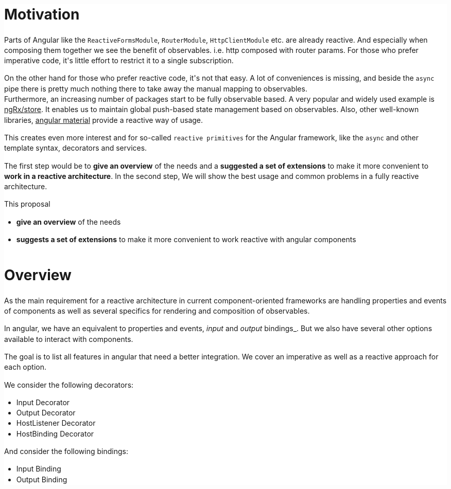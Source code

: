 # Motivation

Parts of Angular like the `ReactiveFormsModule`, `RouterModule`, `HttpClientModule` etc. are already reactive. 
And especially when composing them together we see the benefit of observables. i.e. http composed with router params.
For those who prefer imperative code, it's little effort to restrict it to a single subscription.

On the other hand for those who prefer reactive code, it's not that easy. 
A lot of conveniences is missing, and beside the `async` pipe there is pretty much nothing there to take away the manual mapping to observables.  
Furthermore, an increasing number of packages start to be fully observable based. 
A very popular and widely used example is [ngRx/store](https://ngrx.io/store). It enables us to maintain global push-based state management based on observables. 
Also, other well-known libraries, [angular material](https://material.angular.io/) provide a reactive way of usage.

This creates even more interest and for so-called `reactive primitives` for the Angular framework, like the `async` and other template syntax, decorators and services.
 
The first step would be to **give an overview** of the needs and a **suggested a set of extensions** to make it more convenient to **work in a reactive architecture**.
In the second step, We will show the best usage and common problems in a fully reactive architecture.


This proposal

 - **give an overview** of the needs
 
 - **suggests a set of extensions** to make it more convenient to work reactive with angular components
  
# Overview

As the main requirement for a reactive architecture in current component-oriented 
frameworks are handling properties and events of components as well as several specifics for 
rendering and composition of observables.

In angular, we have an equivalent to properties and events, _input_ and _output_ bindings_.
But we also have several other options available to interact with components.

The goal is to list all features in angular that need a better integration. 
We cover an imperative as well as a reactive approach for each option.

We consider the following decorators:
- Input Decorator
- Output Decorator
- HostListener Decorator 
- HostBinding Decorator

And consider the following bindings:
- Input Binding
- Output Binding
